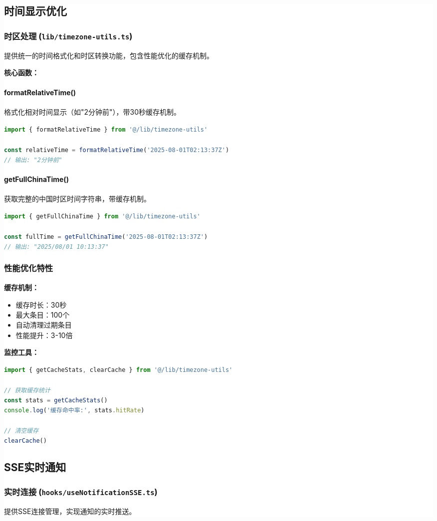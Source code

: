## 时间显示优化

### 时区处理 (`lib/timezone-utils.ts`)

提供统一的时间格式化和时区转换功能，包含性能优化的缓存机制。

**核心函数：**

#### formatRelativeTime()
格式化相对时间显示（如"2分钟前"），带30秒缓存机制。

```typescript
import { formatRelativeTime } from '@/lib/timezone-utils'

const relativeTime = formatRelativeTime('2025-08-01T02:13:37Z')
// 输出: "2分钟前"
```

#### getFullChinaTime()
获取完整的中国时区时间字符串，带缓存机制。

```typescript
import { getFullChinaTime } from '@/lib/timezone-utils'

const fullTime = getFullChinaTime('2025-08-01T02:13:37Z')
// 输出: "2025/08/01 10:13:37"
```

### 性能优化特性

**缓存机制：**
- 缓存时长：30秒
- 最大条目：100个
- 自动清理过期条目
- 性能提升：3-10倍

**监控工具：**
```typescript
import { getCacheStats, clearCache } from '@/lib/timezone-utils'

// 获取缓存统计
const stats = getCacheStats()
console.log('缓存命中率:', stats.hitRate)

// 清空缓存
clearCache()
```

## SSE实时通知

### 实时连接 (`hooks/useNotificationSSE.ts`)

提供SSE连接管理，实现通知的实时推送。
